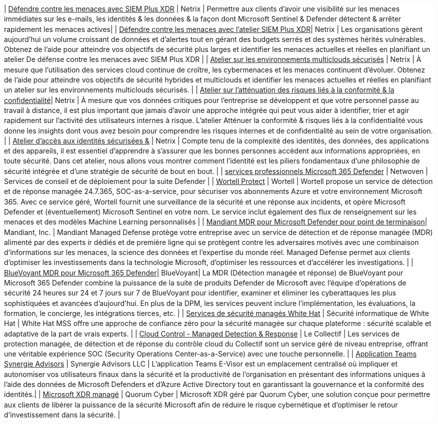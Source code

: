 | [Défendre contre les menaces avec SIEM Plus XDR](https://go.microsoft.com/fwlink/?linkid=2202479)  | Netrix   | Permettre aux clients d’avoir une visibilité sur les menaces immédiates sur les e-mails, les identités & les données & la façon dont Microsoft Sentinel & Defender détectent & arrêter rapidement les menaces actives|
| [Défendre contre les menaces avec l’atelier SIEM Plus XDR](https://go.microsoft.com/fwlink/?linkid=2202479)| Netrix   | Les organisations gèrent aujourd’hui un volume croissant de données et d’alertes tout en gérant des budgets serrés et des systèmes hérités vulnérables. Obtenez de l’aide pour atteindre vos objectifs de sécurité plus larges et identifier les menaces actuelles et réelles en planifiant un atelier De défense contre les menaces avec SIEM Plus XDR    |
| [Atelier sur les environnements multiclouds sécurisés](https://go.microsoft.com/fwlink/?linkid=2202479)   | Netrix   | À mesure que l’utilisation des services cloud continue de croître, les cybermenaces et les menaces continuent d’évoluer. Obtenez de l’aide pour atteindre vos objectifs de sécurité hybrides et multiclouds et identifier les menaces actuelles et réelles en planifiant un atelier sur les environnements multiclouds sécurisés.   |
| [Atelier sur l’atténuation des risques liés à la conformité & la confidentialité](https://go.microsoft.com/fwlink/?linkid=2202479)| Netrix   | À mesure que vos données critiques pour l’entreprise se développent et que votre personnel passe au travail à distance, il est plus important que jamais d’avoir une approche intégrée qui peut vous aider à identifier, trier et agir rapidement sur l’activité des utilisateurs internes à risque. L’atelier Atténuer la conformité & risques liés à la confidentialité vous donne les insights dont vous avez besoin pour comprendre les risques internes et de confidentialité au sein de votre organisation.    |
| [Atelier d’accès aux identités sécurisées &](https://go.microsoft.com/fwlink/?linkid=2202479)  | Netrix   | Compte tenu de la complexité des identités, des données, des applications et des appareils, il est essentiel d’apprendre à s’assurer que les bonnes personnes accèdent aux informations appropriées, en toute sécurité. Dans cet atelier, nous allons vous montrer comment l’identité est les piliers fondamentaux d’une philosophie de sécurité intégrée et d’une stratégie de sécurité de bout en bout.   |
| [services professionnels Microsoft 365 Defender](https://go.microsoft.com/fwlink/?linkid=2202675)    | Netwoven | Services de conseil et de déploiement pour la suite Defender  |
| [Wortell Protect](https://go.microsoft.com/fwlink/?linkid=2202480)  | Wortell  | Wortell propose un service de détection et de réponse managée 24.7.365, SOC-as-a-service, pour sécuriser vos abonnements Azure et votre environnement Microsoft 365. Avec ce service géré, Wortell fournit une surveillance de la sécurité et une réponse aux incidents, et opère Microsoft Defender et (éventuellement) Microsoft Sentinel en votre nom. Le service inclut également des flux de renseignement sur les menaces et des modèles Machine Learning personnalisés  |
| [Mandiant MDR pour Microsoft Defender pour point de terminaison](https://go.microsoft.com/fwlink/?linkid=2202388)| Mandiant, Inc.   | Mandiant Managed Defense protège votre entreprise avec un service de détection et de réponse managée (MDR) alimenté par des experts ir dédiés et de première ligne qui se protègent contre les adversaires motivés avec une combinaison d’informations sur les menaces, la science des données et l’expertise du monde réel. Managed Defense permet aux clients d’optimiser les investissements dans la technologie Microsoft, d’optimiser les ressources et d’accélérer les investigations.  |
| [BlueVoyant MDR pour Microsoft 365 Defender](https://go.microsoft.com/fwlink/?linkid=2202673)| BlueVoyant| La MDR (Détection managée et réponse) de BlueVoyant pour Microsoft 365 Defender combine la puissance de la suite de produits Defender de Microsoft avec l’équipe d’opérations de sécurité 24 heures sur 24 et 7 jours sur 7 de BlueVoyant pour identifier, examiner et éliminer les cyberattaques les plus sophistiquées et avancées d’aujourd’hui. En plus de la DPM, les services peuvent inclure l’implémentation, les évaluations, la formation, le concierge, les intégrations tierces, etc.  |
| [Services de sécurité managés White Hat](https://go.microsoft.com/fwlink/?linkid=2202391)  | Sécurité informatique de White Hat  | White Hat MSS offre une approche de confiance zéro pour la sécurité managée sur chaque plateforme : sécurité scalable et adaptative de la part de vrais experts. |
| [Cloud Control - Managed Detection & Response](https://go.microsoft.com/fwlink/?linkid=2202678)  | Le Collectif | Les services de protection managée, de détection et de réponse du contrôle cloud du Collectif sont un service géré de niveau entreprise, offrant une véritable expérience SOC (Security Operations Center-as-a-Service) avec une touche personnelle.   |
| [Application Teams Synergie Advisors](https://go.microsoft.com/fwlink/?linkid=2202392)   | Synergie Advisors LLC | L’application Teams E-Visor est un emplacement centralisé où impliquer et autonomiser vos utilisateurs finaux dans la sécurité et la productivité de l’organisation en présentant des informations uniques à l’aide des données de Microsoft Defenders et d’Azure Active Directory tout en garantissant la gouvernance et la conformité des identités.|
| [Microsoft XDR managé](https://go.microsoft.com/fwlink/?linkid=2202846)    | Quorum Cyber   | Microsoft XDR géré par Quorum Cyber, une solution conçue pour permettre aux clients de libérer la puissance de la sécurité Microsoft afin de réduire le risque cybernétique et d’optimiser le retour d’investissement dans la sécurité.   |